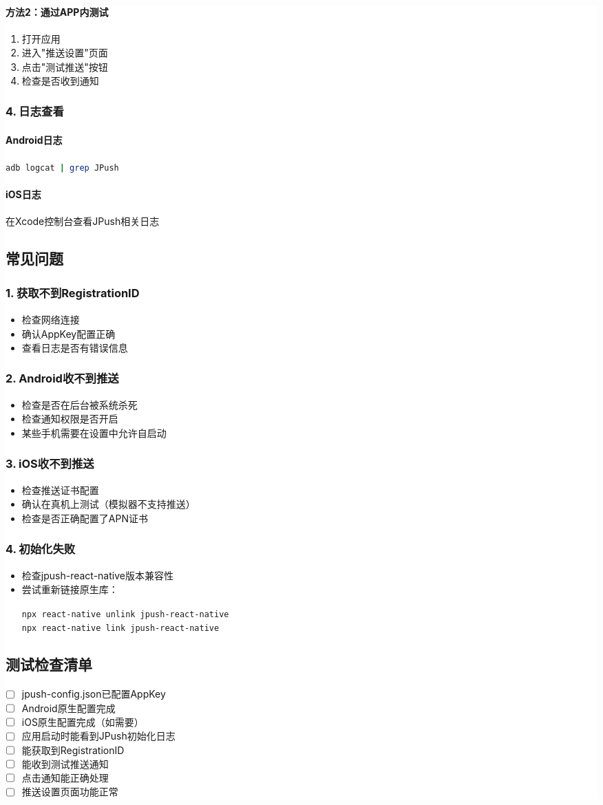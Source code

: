 #### 方法2：通过APP内测试
1. 打开应用
2. 进入"推送设置"页面
3. 点击"测试推送"按钮
4. 检查是否收到通知

### 4. 日志查看

#### Android日志
```bash
adb logcat | grep JPush
```

#### iOS日志
在Xcode控制台查看JPush相关日志

## 常见问题

### 1. 获取不到RegistrationID
- 检查网络连接
- 确认AppKey配置正确
- 查看日志是否有错误信息

### 2. Android收不到推送
- 检查是否在后台被系统杀死
- 检查通知权限是否开启
- 某些手机需要在设置中允许自启动

### 3. iOS收不到推送
- 检查推送证书配置
- 确认在真机上测试（模拟器不支持推送）
- 检查是否正确配置了APN证书

### 4. 初始化失败
- 检查jpush-react-native版本兼容性
- 尝试重新链接原生库：
  ```bash
  npx react-native unlink jpush-react-native
  npx react-native link jpush-react-native
  ```

## 测试检查清单

- [ ] jpush-config.json已配置AppKey
- [ ] Android原生配置完成
- [ ] iOS原生配置完成（如需要）
- [ ] 应用启动时能看到JPush初始化日志
- [ ] 能获取到RegistrationID
- [ ] 能收到测试推送通知
- [ ] 点击通知能正确处理
- [ ] 推送设置页面功能正常
